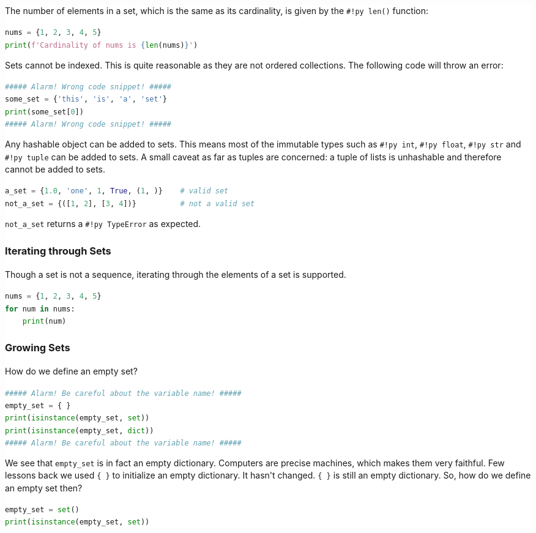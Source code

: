 The number of elements in a set, which is the same as its cardinality, is given by the `#!py len()` function:

```python linenums="1"
nums = {1, 2, 3, 4, 5}
print(f'Cardinality of nums is {len(nums)}')
```

Sets cannot be indexed. This is quite reasonable as they are not ordered collections. The following code will throw an error:

```python linenums="1"
##### Alarm! Wrong code snippet! #####
some_set = {'this', 'is', 'a', 'set'}
print(some_set[0])
##### Alarm! Wrong code snippet! #####
```

Any hashable object can be added to sets. This means most of the immutable types such as `#!py int`, `#!py float`, `#!py str` and `#!py tuple` can be added to sets. A small caveat as far as tuples are concerned: a tuple of lists is unhashable and therefore cannot be added to sets.

```python linenums="1" hl_lines="2"
a_set = {1.0, 'one', 1, True, (1, )}	# valid set
not_a_set = {([1, 2], [3, 4])}			# not a valid set
```

`not_a_set` returns a `#!py TypeError` as expected.



### Iterating through Sets

Though a set is not a sequence, iterating through the elements of a set is supported.

```python linenums="1"
nums = {1, 2, 3, 4, 5}
for num in nums:
    print(num)
```



### Growing Sets

How do we define an empty set?

```python linenums="1"
##### Alarm! Be careful about the variable name! #####
empty_set = { }
print(isinstance(empty_set, set))
print(isinstance(empty_set, dict))
##### Alarm! Be careful about the variable name! #####
```

We see that `empty_set` is in fact an empty dictionary. Computers are precise machines, which makes them very faithful. Few lessons back we used `{ }` to initialize an empty dictionary. It hasn't changed. `{ }` is still an empty dictionary. So, how do we define an empty set then?

```python
empty_set = set()
print(isinstance(empty_set, set))
```
